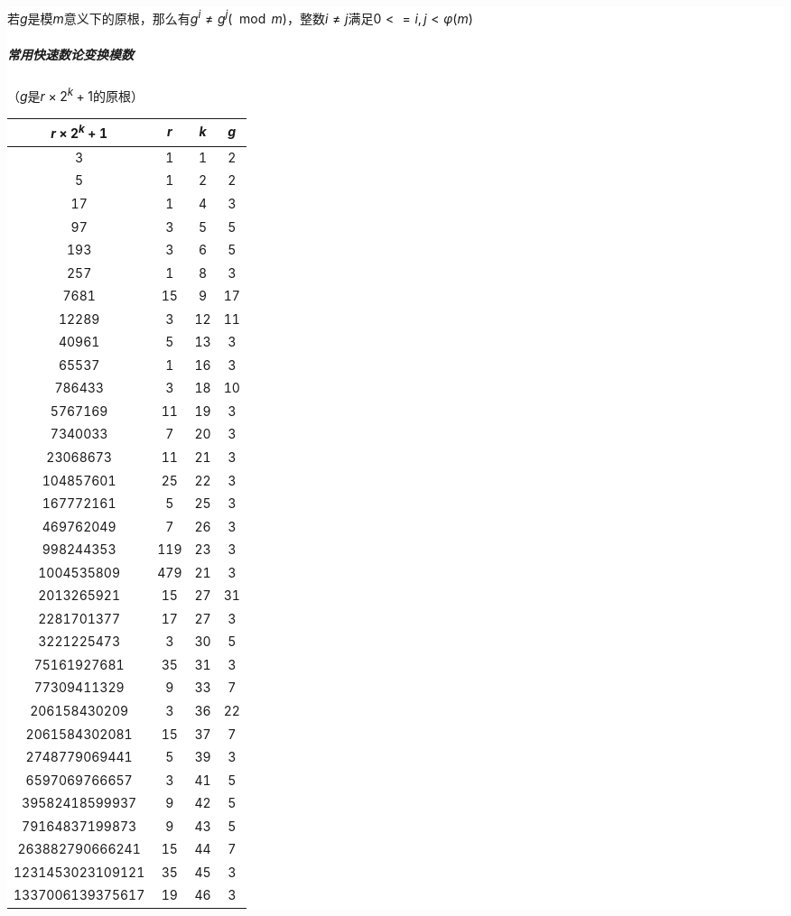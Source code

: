 若$g$是模$m$意义下的原根，那么有$g^i\neq g^j(\mod m)$，整数$i\neq j$满足$0<=i,j<\varphi(m)$

##### 常用快速数论变换模数

（$g$是$r\times2^k+1$的原根）

| $r\times2^k+1$ | $r$ | $k$ | $g$ |
| :-----------: | :--: | :--: | :--: |
| 3 | 1 | 1 | 2 |
| 5 | 1 | 2 | 2 |
| 17 | 1 | 4 | 3 |
| 97 | 3 | 5 | 5 |
| 193 | 3 | 6 | 5 |
| 257 | 1 | 8 | 3 |
| 7681 | 15 | 9 | 17 |
| 12289 | 3 | 12 | 11 |
| 40961 | 5 | 13 | 3 |
| 65537 | 1 | 16 | 3 |
| 786433 | 3 | 18 | 10 |
| 5767169 | 11 | 19 | 3 |
| 7340033 | 7 | 20 | 3 |
| 23068673 | 11 | 21 | 3 |
| 104857601 | 25 | 22 | 3 |
| 167772161 | 5 | 25 | 3 |
| 469762049 | 7 | 26 | 3 |
| 998244353 | 119 | 23 | 3 |
| 1004535809 | 479 | 21 | 3 |
| 2013265921 | 15 | 27 | 31 |
| 2281701377 | 17 | 27 | 3 |
| 3221225473 | 3 | 30 | 5 |
| 75161927681 | 35 | 31 | 3 |
| 77309411329 | 9 | 33 | 7 |
| 206158430209 | 3 | 36 | 22 |
| 2061584302081 | 15 | 37 | 7 |
| 2748779069441 | 5 | 39 | 3 |
| 6597069766657 | 3 | 41 | 5 |
| 39582418599937 | 9 | 42 | 5 |
| 79164837199873 | 9 | 43 | 5 |
| 263882790666241 | 15 | 44 | 7 |
| 1231453023109121 | 35 | 45 | 3 |
| 1337006139375617 | 19 | 46 | 3 |